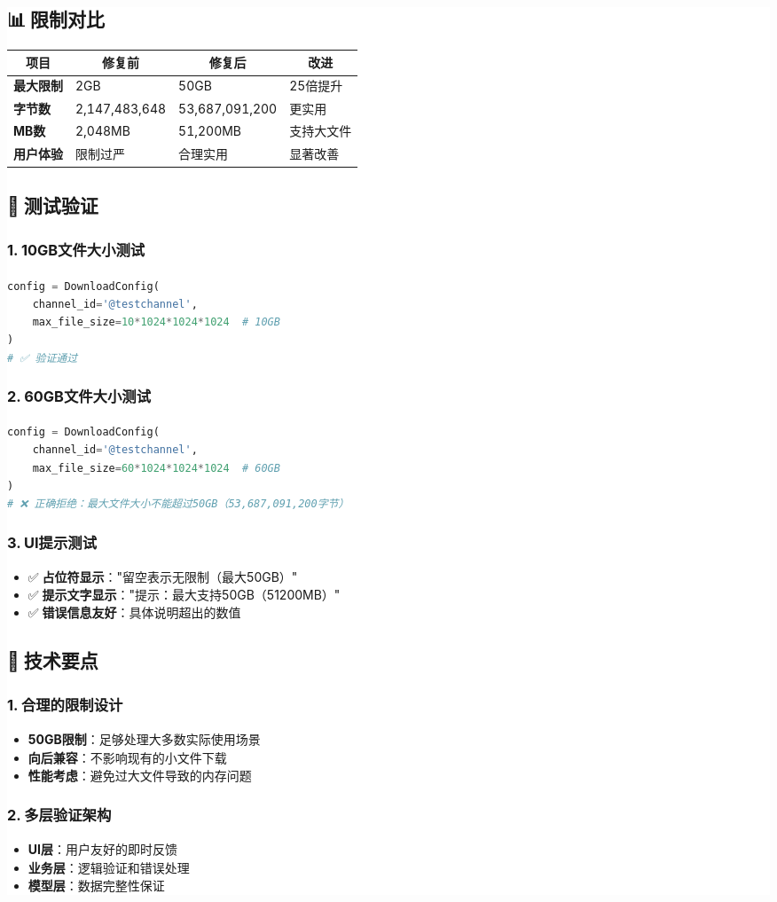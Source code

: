 ## 📊 限制对比

| 项目 | 修复前 | 修复后 | 改进 |
|------|--------|--------|------|
| **最大限制** | 2GB | 50GB | 25倍提升 |
| **字节数** | 2,147,483,648 | 53,687,091,200 | 更实用 |
| **MB数** | 2,048MB | 51,200MB | 支持大文件 |
| **用户体验** | 限制过严 | 合理实用 | 显著改善 |

## 🧪 测试验证

### 1. 10GB文件大小测试
```python
config = DownloadConfig(
    channel_id='@testchannel',
    max_file_size=10*1024*1024*1024  # 10GB
)
# ✅ 验证通过
```

### 2. 60GB文件大小测试
```python
config = DownloadConfig(
    channel_id='@testchannel',
    max_file_size=60*1024*1024*1024  # 60GB
)
# ❌ 正确拒绝：最大文件大小不能超过50GB（53,687,091,200字节）
```

### 3. UI提示测试
- ✅ **占位符显示**："留空表示无限制（最大50GB）"
- ✅ **提示文字显示**："提示：最大支持50GB（51200MB）"
- ✅ **错误信息友好**：具体说明超出的数值

## 🎯 技术要点

### 1. 合理的限制设计
- **50GB限制**：足够处理大多数实际使用场景
- **向后兼容**：不影响现有的小文件下载
- **性能考虑**：避免过大文件导致的内存问题

### 2. 多层验证架构
- **UI层**：用户友好的即时反馈
- **业务层**：逻辑验证和错误处理
- **模型层**：数据完整性保证
